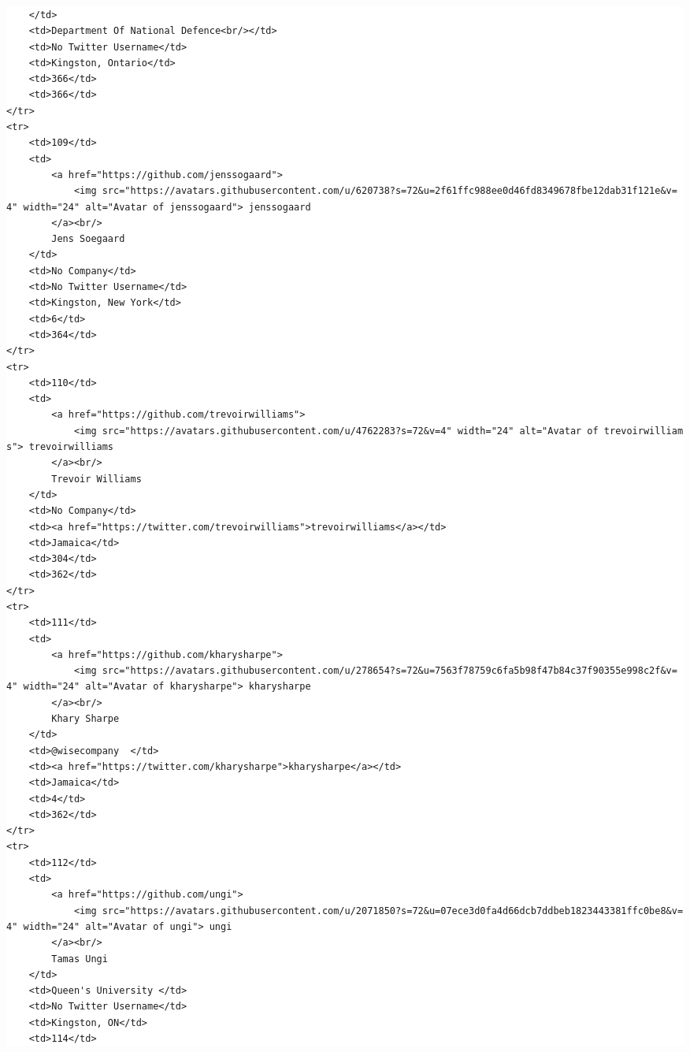 		</td>
		<td>Department Of National Defence<br/></td>
		<td>No Twitter Username</td>
		<td>Kingston, Ontario</td>
		<td>366</td>
		<td>366</td>
	</tr>
	<tr>
		<td>109</td>
		<td>
			<a href="https://github.com/jenssogaard">
				<img src="https://avatars.githubusercontent.com/u/620738?s=72&u=2f61ffc988ee0d46fd8349678fbe12dab31f121e&v=4" width="24" alt="Avatar of jenssogaard"> jenssogaard
			</a><br/>
			Jens Soegaard
		</td>
		<td>No Company</td>
		<td>No Twitter Username</td>
		<td>Kingston, New York</td>
		<td>6</td>
		<td>364</td>
	</tr>
	<tr>
		<td>110</td>
		<td>
			<a href="https://github.com/trevoirwilliams">
				<img src="https://avatars.githubusercontent.com/u/4762283?s=72&v=4" width="24" alt="Avatar of trevoirwilliams"> trevoirwilliams
			</a><br/>
			Trevoir Williams
		</td>
		<td>No Company</td>
		<td><a href="https://twitter.com/trevoirwilliams">trevoirwilliams</a></td>
		<td>Jamaica</td>
		<td>304</td>
		<td>362</td>
	</tr>
	<tr>
		<td>111</td>
		<td>
			<a href="https://github.com/kharysharpe">
				<img src="https://avatars.githubusercontent.com/u/278654?s=72&u=7563f78759c6fa5b98f47b84c37f90355e998c2f&v=4" width="24" alt="Avatar of kharysharpe"> kharysharpe
			</a><br/>
			Khary Sharpe
		</td>
		<td>@wisecompany  </td>
		<td><a href="https://twitter.com/kharysharpe">kharysharpe</a></td>
		<td>Jamaica</td>
		<td>4</td>
		<td>362</td>
	</tr>
	<tr>
		<td>112</td>
		<td>
			<a href="https://github.com/ungi">
				<img src="https://avatars.githubusercontent.com/u/2071850?s=72&u=07ece3d0fa4d66dcb7ddbeb1823443381ffc0be8&v=4" width="24" alt="Avatar of ungi"> ungi
			</a><br/>
			Tamas Ungi
		</td>
		<td>Queen's University </td>
		<td>No Twitter Username</td>
		<td>Kingston, ON</td>
		<td>114</td>